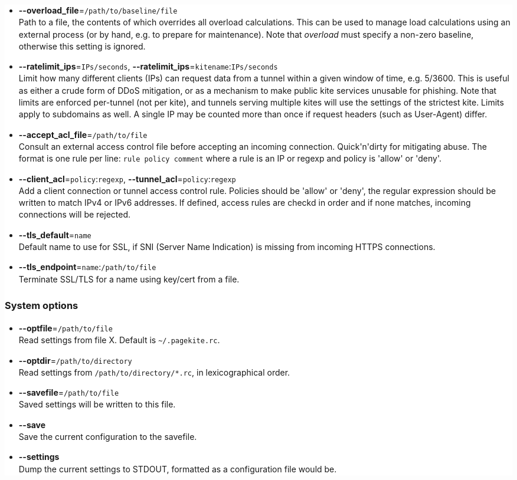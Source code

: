    * <b>--overload_file</b>=`/path/to/baseline/file` <br />
     Path to a file, the contents of which overrides all overload
     calculations. This can be used to manage load calculations
     using an external process (or by hand, e.g. to prepare for
     maintenance). Note that <i>overload</i> must specify a non-zero
     baseline, otherwise this setting is ignored.

   * <b>--ratelimit_ips</b>=`IPs/seconds`, <b>--ratelimit_ips</b>=`kitename`:`IPs/seconds` <br />
     Limit how many different clients (IPs) can request data from
     a tunnel within a given window of time, e.g. 5/3600. This is
     useful as either a crude form of DDoS mitigation, or as a
     mechanism to make public kite services unusable for phishing.
     Note that limits are enforced per-tunnel (not per kite), and
     tunnels serving multiple kites will use the settings of the
     strictest kite. Limits apply to subdomains as well. A single
     IP may be counted more than once if request headers (such as
     User-Agent) differ.

   * <b>--accept_acl_file</b>=`/path/to/file` <br />
     Consult an external access control file before accepting an
     incoming connection. Quick'n'dirty for mitigating abuse. The
     format is one rule per line: `rule policy comment` where a
     rule is an IP or regexp and policy is 'allow' or 'deny'.

   * <b>--client_acl</b>=`policy`:`regexp`, <b>--tunnel_acl</b>=`policy`:`regexp` <br />
     Add a client connection or tunnel access control rule.
     Policies should be 'allow' or 'deny', the regular expression
     should be written to match IPv4 or IPv6 addresses.  If defined,
     access rules are checkd in order and if none matches, incoming
     connections will be rejected.

   * <b>--tls_default</b>=`name` <br />
     Default name to use for SSL, if SNI (Server Name Indication)
     is missing from incoming HTTPS connections.

   * <b>--tls_endpoint</b>=`name`:`/path/to/file` <br />
     Terminate SSL/TLS for a name using key/cert from a file.

### System options ###

   * <b>--optfile</b>=`/path/to/file` <br />
     Read settings from file X. Default is `~/.pagekite.rc`.

   * <b>--optdir</b>=`/path/to/directory` <br />
     Read settings from `/path/to/directory/*.rc`, in
     lexicographical order.

   * <b>--savefile</b>=`/path/to/file` <br />
     Saved settings will be written to this file.

   * <b>--save</b>  
     Save the current configuration to the savefile.

   * <b>--settings</b> <br />
     Dump the current settings to STDOUT, formatted as a configuration
     file would be.
